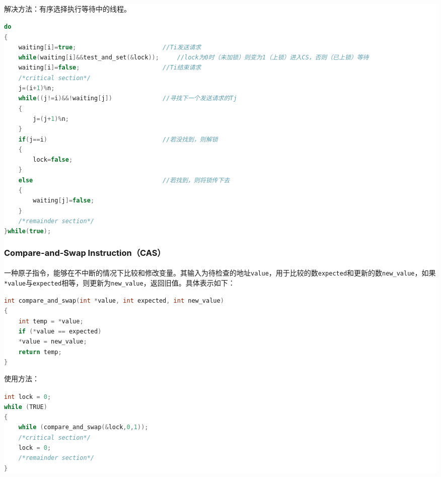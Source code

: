 
解决方法：有序选择执行等待中的线程。

```c linenums="1"
do
{
    waiting[i]=true;                        //Ti发送请求
    while(waiting[i]&&test_and_set(&lock));     //lock为0时（未加锁）则变为1（上锁）进入CS，否则（已上锁）等待
    waiting[i]=false;                       //Ti结束请求
    /*critical section*/
    j=(i+1)%n;
    while((j!=i)&&!waiting[j])              //寻找下一个发送请求的Tj
    {
        j=(j+1)%n;
    }
    if(j==i)                                //若没找到，则解锁
    {
        lock=false;
    }
    else                                    //若找到，则将锁传下去
    {
        waiting[j]=false;
    }
    /*remainder section*/
}while(true);
```

### Compare-and-Swap Instruction（CAS）

一种原子指令，能够在不中断的情况下比较和修改变量。其输入为待检查的地址`value`，用于比较的数`expected`和更新的数`new_value`，如果`*value`与`expected`相等，则更新为`new_value`，返回旧值。具体表示如下：

```c linenums="1"
int compare_and_swap(int *value, int expected, int new_value)
{
    int temp = *value;
    if (*value == expected)
    *value = new_value;
    return temp;
}
```

使用方法：

```c linenums="1"
int lock = 0;
while (TRUE) 
{
    while (compare_and_swap(&lock,0,1));
    /*critical section*/
    lock = 0;
    /*remainder section*/ 
}
```
